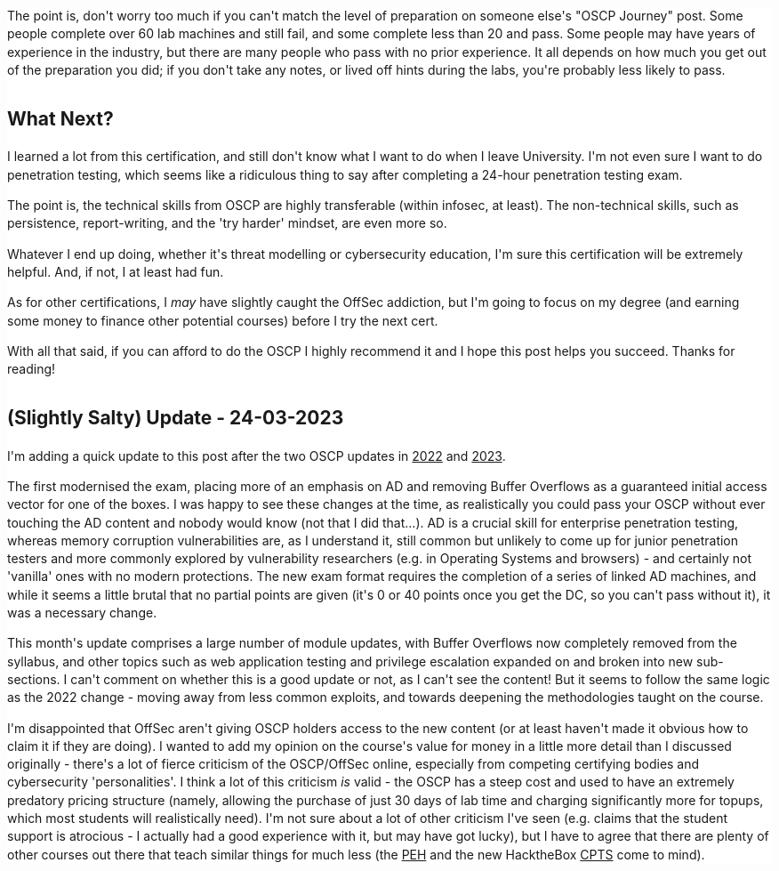 The point is, don't worry too much if you can't match the level of preparation on someone else's "OSCP Journey" post. Some people complete over 60 lab machines and still fail, and some complete less than 20 and pass. Some people may have years of experience in the industry, but there are many people who pass with no prior experience. It all depends on how much you get out of the preparation you did; if you don't take any notes, or lived off hints during the labs, you're probably less likely to pass.

## What Next?

I learned a lot from this certification, and still don't know what I want to do when I leave University. I'm not even sure I want to do penetration testing, which seems like a ridiculous thing to say after completing a 24-hour penetration testing exam.

The point is, the technical skills from OSCP are highly transferable (within infosec, at least). The non-technical skills, such as persistence, report-writing, and the 'try harder' mindset, are even more so.

Whatever I end up doing, whether it's threat modelling or cybersecurity education, I'm sure this certification will be extremely helpful. And, if not, I at least had fun.

As for other certifications, I *may* have slightly caught the OffSec addiction, but I'm going to focus on my degree (and earning some money to finance other potential courses) before I try the next cert.

With all that said, if you can afford to do the OSCP I highly recommend it and I hope this post helps you succeed. Thanks for reading!

## (Slightly Salty) Update - 24-03-2023

I'm adding a quick update to this post after the two OSCP updates in [2022](https://www.offsec.com/offsec/oscp-exam-structure/) and [2023](https://www.offsec.com/offsec/pen-200-2023/).

The first modernised the exam, placing more of an emphasis on AD and removing Buffer Overflows as a guaranteed initial access vector for one of the boxes. I was happy to see these changes at the time, as realistically you could pass your OSCP without ever touching the AD content and nobody would know (not that I did that...). AD is a crucial skill for enterprise penetration testing, whereas memory corruption vulnerabilities are, as I understand it, still common but unlikely to come up for junior penetration testers and more commonly explored by vulnerability researchers (e.g. in Operating Systems and browsers) - and certainly not 'vanilla' ones with no modern protections. The new exam format requires the completion of a series of linked AD machines, and while it seems a little brutal that no partial points are given (it's 0 or 40 points once you get the DC, so you can't pass without it), it was a necessary change.

This month's update comprises a large number of module updates, with Buffer Overflows now completely removed from the syllabus, and other topics such as web application testing and privilege escalation expanded on and broken into new sub-sections. I can't comment on whether this is a good update or not, as I can't see the content! But it seems to follow the same logic as the 2022 change - moving away from less common exploits, and towards deepening the methodologies taught on the course.

I'm disappointed that OffSec aren't giving OSCP holders access to the new content (or at least haven't made it obvious how to claim it if they are doing). I wanted to add my opinion on the course's value for money in a little more detail than I discussed originally - there's a lot of fierce criticism of the OSCP/OffSec online, especially from competing certifying bodies and cybersecurity 'personalities'. I think a lot of this criticism *is* valid - the OSCP has a steep cost and used to have an extremely predatory pricing structure (namely, allowing the purchase of just 30 days of lab time and charging significantly more for topups, which most students will realistically need). I'm not sure about a lot of other criticism I've seen (e.g. claims that the student support is atrocious - I actually had a good experience with it, but may have got lucky), but I have to agree that there are plenty of other courses out there that teach similar things for much less (the [PEH](https://academy.tcm-sec.com/p/practical-ethical-hacking-the-complete-course) and the new HacktheBox [CPTS](https://www.youtube.com/watch?v=2CAZqpkalgI) come to mind).
